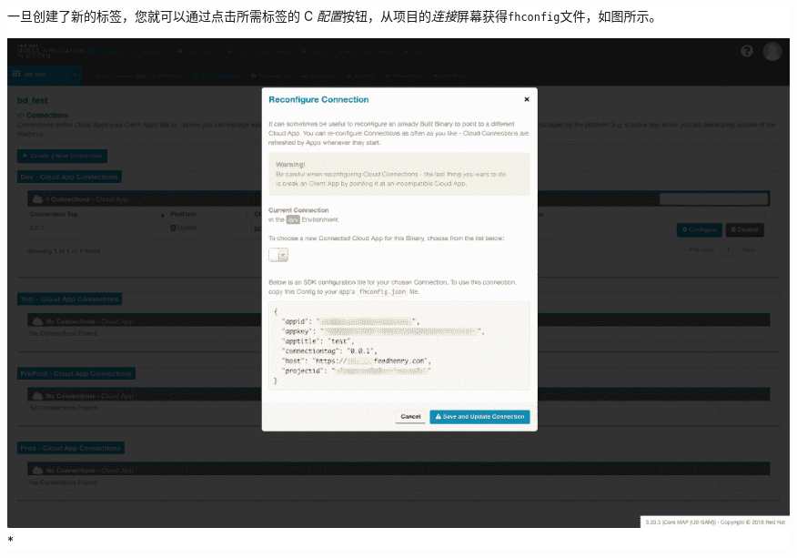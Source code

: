 一旦创建了新的标签，您就可以通过点击所需标签的 C *配置*按钮，从项目的*连接*屏幕获得`fhconfig`文件，如图所示。

[![rhmap-config](img/fa32eaf55974533da420d5b77beea0e8.png)](https://developers.redhat.com/blog/wp-content/uploads/2018/11/rhmpa-config.png)*